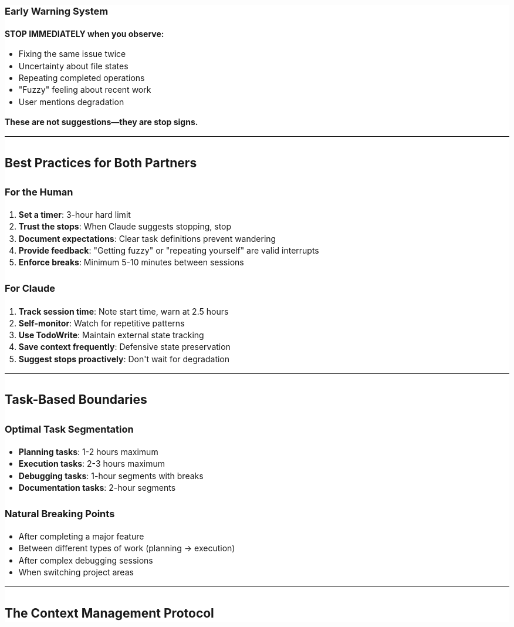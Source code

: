 ### Early Warning System

**STOP IMMEDIATELY when you observe:**
- Fixing the same issue twice
- Uncertainty about file states
- Repeating completed operations
- "Fuzzy" feeling about recent work
- User mentions degradation

**These are not suggestions—they are stop signs.**

---

## Best Practices for Both Partners

### For the Human
1. **Set a timer**: 3-hour hard limit
2. **Trust the stops**: When Claude suggests stopping, stop
3. **Document expectations**: Clear task definitions prevent wandering
4. **Provide feedback**: "Getting fuzzy" or "repeating yourself" are valid interrupts
5. **Enforce breaks**: Minimum 5-10 minutes between sessions

### For Claude
1. **Track session time**: Note start time, warn at 2.5 hours
2. **Self-monitor**: Watch for repetitive patterns
3. **Use TodoWrite**: Maintain external state tracking
4. **Save context frequently**: Defensive state preservation
5. **Suggest stops proactively**: Don't wait for degradation

---

## Task-Based Boundaries

### Optimal Task Segmentation
- **Planning tasks**: 1-2 hours maximum
- **Execution tasks**: 2-3 hours maximum  
- **Debugging tasks**: 1-hour segments with breaks
- **Documentation tasks**: 2-hour segments

### Natural Breaking Points
- After completing a major feature
- Between different types of work (planning → execution)
- After complex debugging sessions
- When switching project areas

---

## The Context Management Protocol
